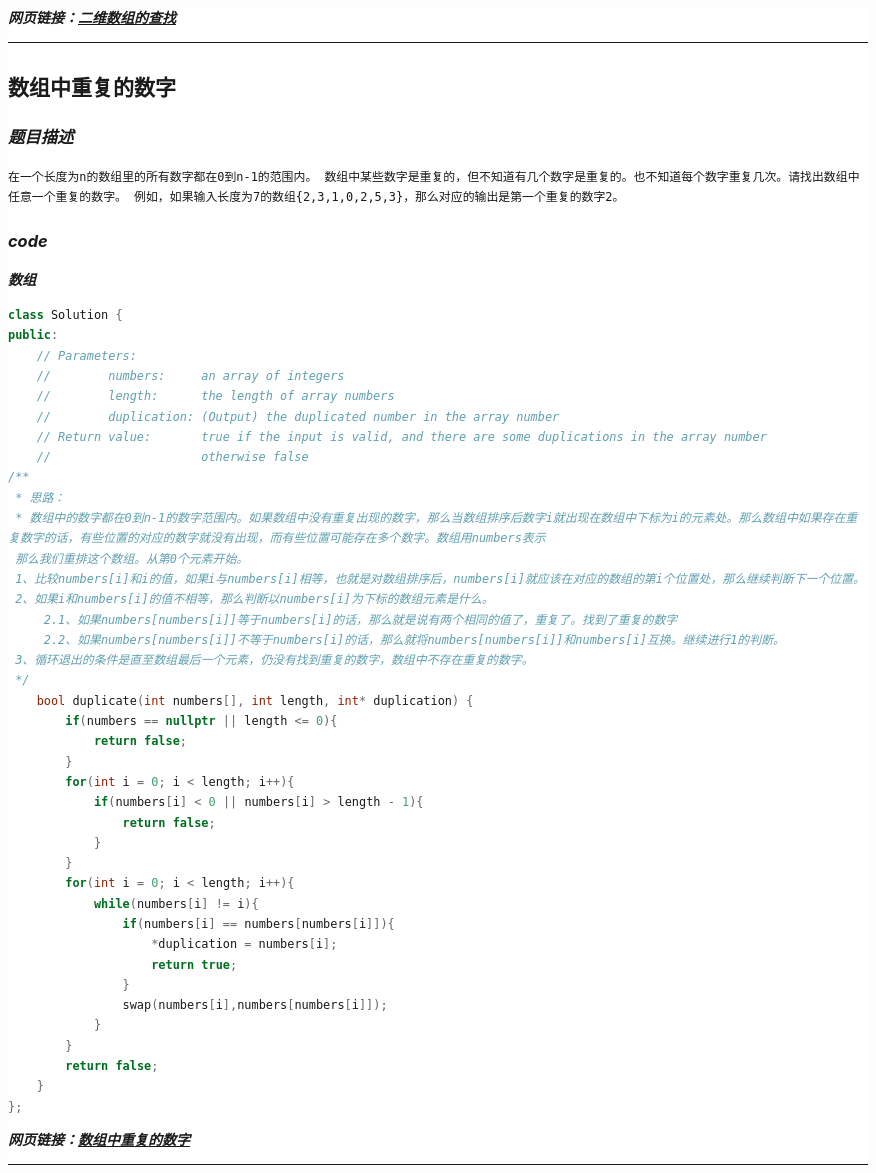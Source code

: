 ***网页链接：[二维数组的查找](https://blog.csdn.net/shakespeare001/article/details/51280467)*** 

---
## **数组中重复的数字**
### *题目描述*
    在一个长度为n的数组里的所有数字都在0到n-1的范围内。 数组中某些数字是重复的，但不知道有几个数字是重复的。也不知道每个数字重复几次。请找出数组中任意一个重复的数字。 例如，如果输入长度为7的数组{2,3,1,0,2,5,3}，那么对应的输出是第一个重复的数字2。
### *code*
***数组***
```cpp
class Solution {
public:
    // Parameters:
    //        numbers:     an array of integers
    //        length:      the length of array numbers
    //        duplication: (Output) the duplicated number in the array number
    // Return value:       true if the input is valid, and there are some duplications in the array number
    //                     otherwise false
/**
 * 思路：
 * 数组中的数字都在0到n-1的数字范围内。如果数组中没有重复出现的数字，那么当数组排序后数字i就出现在数组中下标为i的元素处。那么数组中如果存在重复数字的话，有些位置的对应的数字就没有出现，而有些位置可能存在多个数字。数组用numbers表示
 那么我们重排这个数组。从第0个元素开始。
 1、比较numbers[i]和i的值，如果i与numbers[i]相等，也就是对数组排序后，numbers[i]就应该在对应的数组的第i个位置处，那么继续判断下一个位置。
 2、如果i和numbers[i]的值不相等，那么判断以numbers[i]为下标的数组元素是什么。
     2.1、如果numbers[numbers[i]]等于numbers[i]的话，那么就是说有两个相同的值了，重复了。找到了重复的数字
     2.2、如果numbers[numbers[i]]不等于numbers[i]的话，那么就将numbers[numbers[i]]和numbers[i]互换。继续进行1的判断。
 3、循环退出的条件是直至数组最后一个元素，仍没有找到重复的数字，数组中不存在重复的数字。
 */
    bool duplicate(int numbers[], int length, int* duplication) {
        if(numbers == nullptr || length <= 0){
            return false;
        }
        for(int i = 0; i < length; i++){
            if(numbers[i] < 0 || numbers[i] > length - 1){
                return false;
            }
        }
        for(int i = 0; i < length; i++){
            while(numbers[i] != i){
                if(numbers[i] == numbers[numbers[i]]){
                    *duplication = numbers[i];
                    return true;
                }
                swap(numbers[i],numbers[numbers[i]]);
            }
        }
        return false;
    }
};
```
***网页链接：[数组中重复的数字](https://www.cnblogs.com/wupeixuan/p/8623363.html)***

---